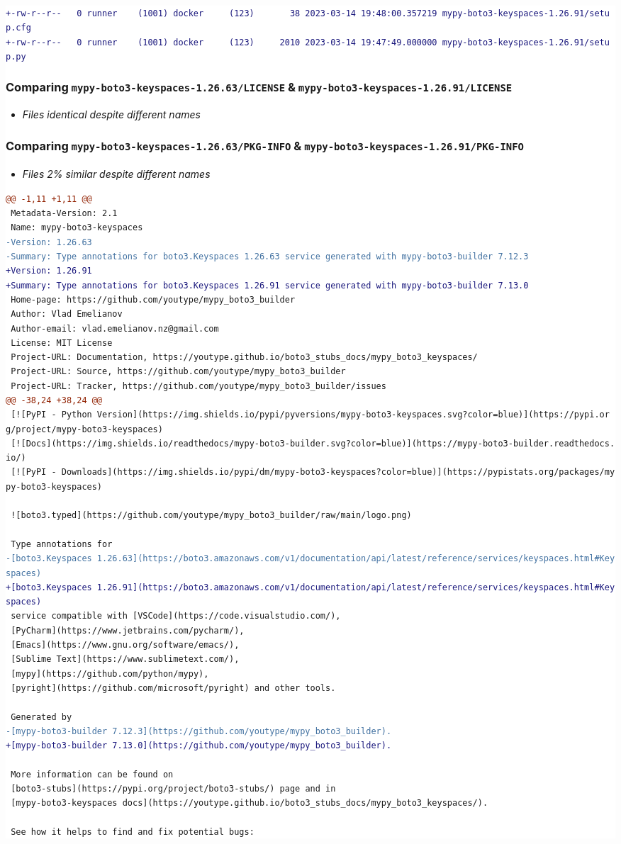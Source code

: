 ```diff
+-rw-r--r--   0 runner    (1001) docker     (123)       38 2023-03-14 19:48:00.357219 mypy-boto3-keyspaces-1.26.91/setup.cfg
+-rw-r--r--   0 runner    (1001) docker     (123)     2010 2023-03-14 19:47:49.000000 mypy-boto3-keyspaces-1.26.91/setup.py
```

### Comparing `mypy-boto3-keyspaces-1.26.63/LICENSE` & `mypy-boto3-keyspaces-1.26.91/LICENSE`

 * *Files identical despite different names*

### Comparing `mypy-boto3-keyspaces-1.26.63/PKG-INFO` & `mypy-boto3-keyspaces-1.26.91/PKG-INFO`

 * *Files 2% similar despite different names*

```diff
@@ -1,11 +1,11 @@
 Metadata-Version: 2.1
 Name: mypy-boto3-keyspaces
-Version: 1.26.63
-Summary: Type annotations for boto3.Keyspaces 1.26.63 service generated with mypy-boto3-builder 7.12.3
+Version: 1.26.91
+Summary: Type annotations for boto3.Keyspaces 1.26.91 service generated with mypy-boto3-builder 7.13.0
 Home-page: https://github.com/youtype/mypy_boto3_builder
 Author: Vlad Emelianov
 Author-email: vlad.emelianov.nz@gmail.com
 License: MIT License
 Project-URL: Documentation, https://youtype.github.io/boto3_stubs_docs/mypy_boto3_keyspaces/
 Project-URL: Source, https://github.com/youtype/mypy_boto3_builder
 Project-URL: Tracker, https://github.com/youtype/mypy_boto3_builder/issues
@@ -38,24 +38,24 @@
 [![PyPI - Python Version](https://img.shields.io/pypi/pyversions/mypy-boto3-keyspaces.svg?color=blue)](https://pypi.org/project/mypy-boto3-keyspaces)
 [![Docs](https://img.shields.io/readthedocs/mypy-boto3-builder.svg?color=blue)](https://mypy-boto3-builder.readthedocs.io/)
 [![PyPI - Downloads](https://img.shields.io/pypi/dm/mypy-boto3-keyspaces?color=blue)](https://pypistats.org/packages/mypy-boto3-keyspaces)
 
 ![boto3.typed](https://github.com/youtype/mypy_boto3_builder/raw/main/logo.png)
 
 Type annotations for
-[boto3.Keyspaces 1.26.63](https://boto3.amazonaws.com/v1/documentation/api/latest/reference/services/keyspaces.html#Keyspaces)
+[boto3.Keyspaces 1.26.91](https://boto3.amazonaws.com/v1/documentation/api/latest/reference/services/keyspaces.html#Keyspaces)
 service compatible with [VSCode](https://code.visualstudio.com/),
 [PyCharm](https://www.jetbrains.com/pycharm/),
 [Emacs](https://www.gnu.org/software/emacs/),
 [Sublime Text](https://www.sublimetext.com/),
 [mypy](https://github.com/python/mypy),
 [pyright](https://github.com/microsoft/pyright) and other tools.
 
 Generated by
-[mypy-boto3-builder 7.12.3](https://github.com/youtype/mypy_boto3_builder).
+[mypy-boto3-builder 7.13.0](https://github.com/youtype/mypy_boto3_builder).
 
 More information can be found on
 [boto3-stubs](https://pypi.org/project/boto3-stubs/) page and in
 [mypy-boto3-keyspaces docs](https://youtype.github.io/boto3_stubs_docs/mypy_boto3_keyspaces/).
 
 See how it helps to find and fix potential bugs:
```